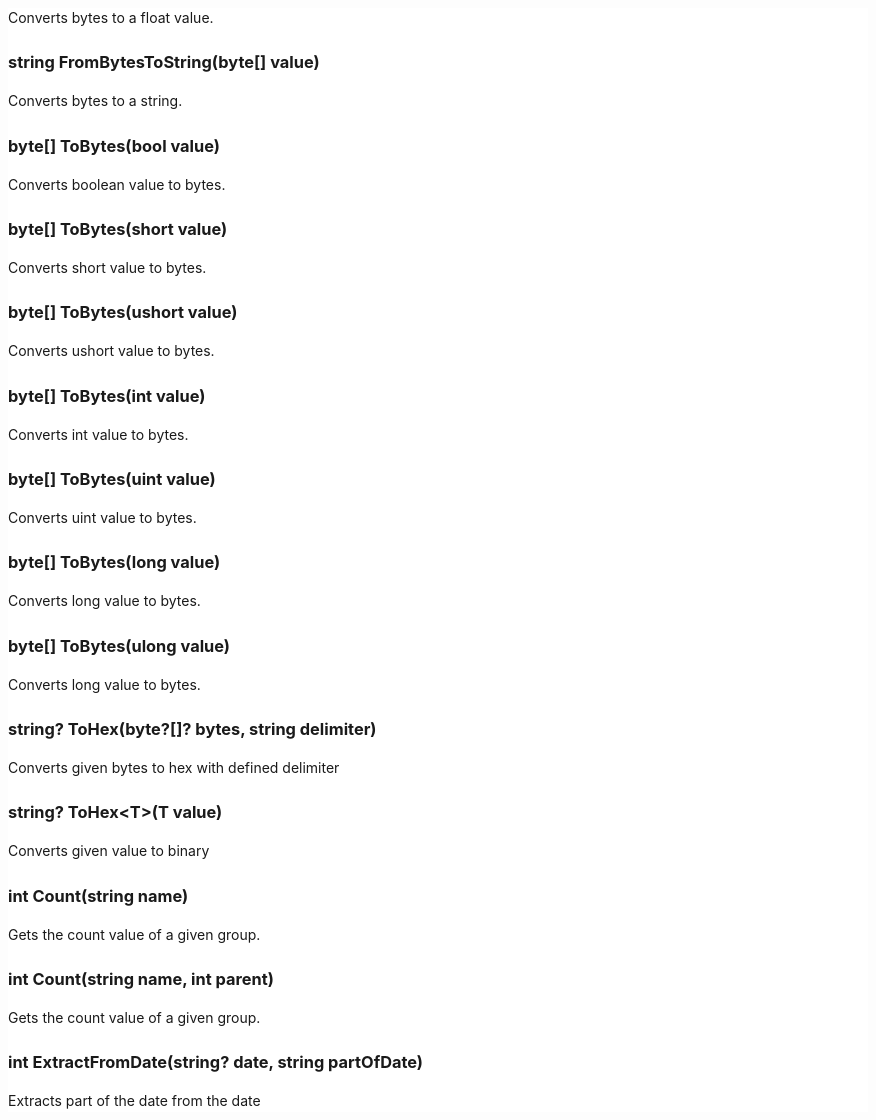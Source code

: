 Converts bytes to a float value.

### string FromBytesToString(byte[] value)

Converts bytes to a string.

### byte[] ToBytes(bool value)

Converts boolean value to bytes.

### byte[] ToBytes(short value)

Converts short value to bytes.

### byte[] ToBytes(ushort value)

Converts ushort value to bytes.

### byte[] ToBytes(int value)

Converts int value to bytes.

### byte[] ToBytes(uint value)

Converts uint value to bytes.

### byte[] ToBytes(long value)

Converts long value to bytes.

### byte[] ToBytes(ulong value)

Converts long value to bytes.

### string? ToHex(byte?[]? bytes, string delimiter)

Converts given bytes to hex with defined delimiter

### string? ToHex\<T\>(T value)

Converts given value to binary

### int Count(string name)

Gets the count value of a given group.

### int Count(string name, int parent)

Gets the count value of a given group.

### int ExtractFromDate(string? date, string partOfDate)

Extracts part of the date from the date
